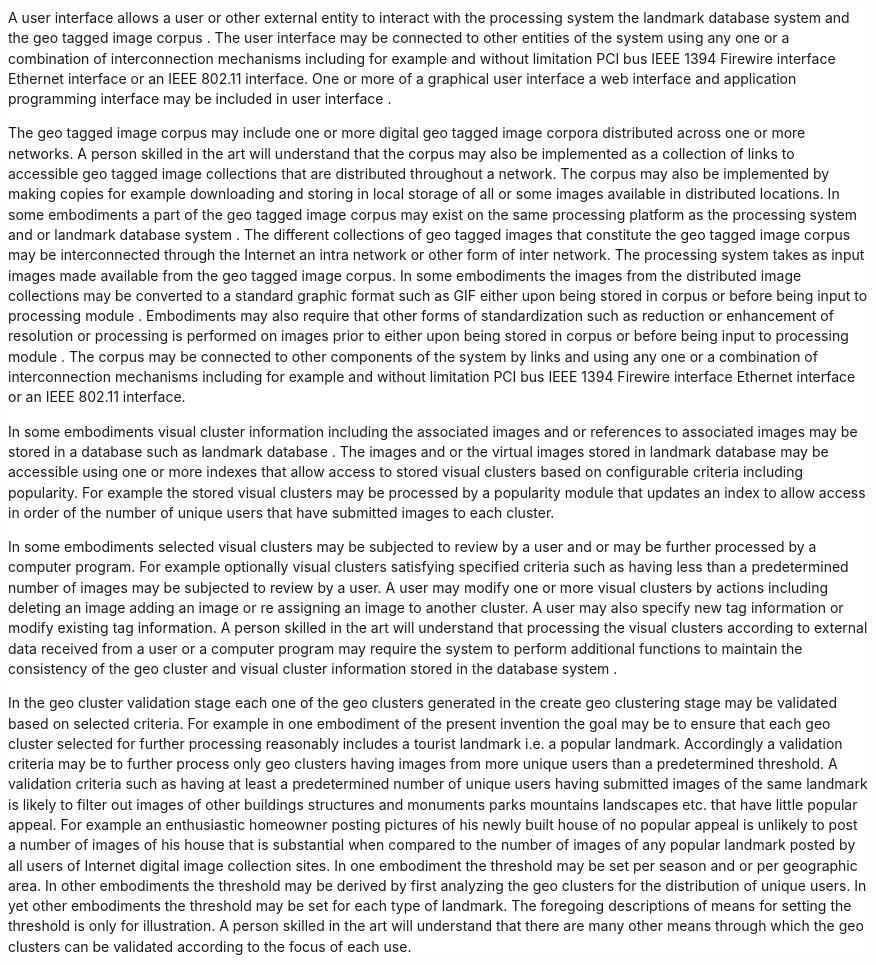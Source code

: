 A user interface allows a user or other external entity to interact with the processing system the landmark database system and the geo tagged image corpus . The user interface may be connected to other entities of the system using any one or a combination of interconnection mechanisms including for example and without limitation PCI bus IEEE 1394 Firewire interface Ethernet interface or an IEEE 802.11 interface. One or more of a graphical user interface a web interface and application programming interface may be included in user interface .

The geo tagged image corpus may include one or more digital geo tagged image corpora distributed across one or more networks. A person skilled in the art will understand that the corpus may also be implemented as a collection of links to accessible geo tagged image collections that are distributed throughout a network. The corpus may also be implemented by making copies for example downloading and storing in local storage of all or some images available in distributed locations. In some embodiments a part of the geo tagged image corpus may exist on the same processing platform as the processing system and or landmark database system . The different collections of geo tagged images that constitute the geo tagged image corpus may be interconnected through the Internet an intra network or other form of inter network. The processing system takes as input images made available from the geo tagged image corpus. In some embodiments the images from the distributed image collections may be converted to a standard graphic format such as GIF either upon being stored in corpus or before being input to processing module . Embodiments may also require that other forms of standardization such as reduction or enhancement of resolution or processing is performed on images prior to either upon being stored in corpus or before being input to processing module . The corpus may be connected to other components of the system by links and using any one or a combination of interconnection mechanisms including for example and without limitation PCI bus IEEE 1394 Firewire interface Ethernet interface or an IEEE 802.11 interface.

In some embodiments visual cluster information including the associated images and or references to associated images may be stored in a database such as landmark database . The images and or the virtual images stored in landmark database may be accessible using one or more indexes that allow access to stored visual clusters based on configurable criteria including popularity. For example the stored visual clusters may be processed by a popularity module that updates an index to allow access in order of the number of unique users that have submitted images to each cluster.

In some embodiments selected visual clusters may be subjected to review by a user and or may be further processed by a computer program. For example optionally visual clusters satisfying specified criteria such as having less than a predetermined number of images may be subjected to review by a user. A user may modify one or more visual clusters by actions including deleting an image adding an image or re assigning an image to another cluster. A user may also specify new tag information or modify existing tag information. A person skilled in the art will understand that processing the visual clusters according to external data received from a user or a computer program may require the system to perform additional functions to maintain the consistency of the geo cluster and visual cluster information stored in the database system .

In the geo cluster validation stage each one of the geo clusters generated in the create geo clustering stage may be validated based on selected criteria. For example in one embodiment of the present invention the goal may be to ensure that each geo cluster selected for further processing reasonably includes a tourist landmark i.e. a popular landmark. Accordingly a validation criteria may be to further process only geo clusters having images from more unique users than a predetermined threshold. A validation criteria such as having at least a predetermined number of unique users having submitted images of the same landmark is likely to filter out images of other buildings structures and monuments parks mountains landscapes etc. that have little popular appeal. For example an enthusiastic homeowner posting pictures of his newly built house of no popular appeal is unlikely to post a number of images of his house that is substantial when compared to the number of images of any popular landmark posted by all users of Internet digital image collection sites. In one embodiment the threshold may be set per season and or per geographic area. In other embodiments the threshold may be derived by first analyzing the geo clusters for the distribution of unique users. In yet other embodiments the threshold may be set for each type of landmark. The foregoing descriptions of means for setting the threshold is only for illustration. A person skilled in the art will understand that there are many other means through which the geo clusters can be validated according to the focus of each use.
